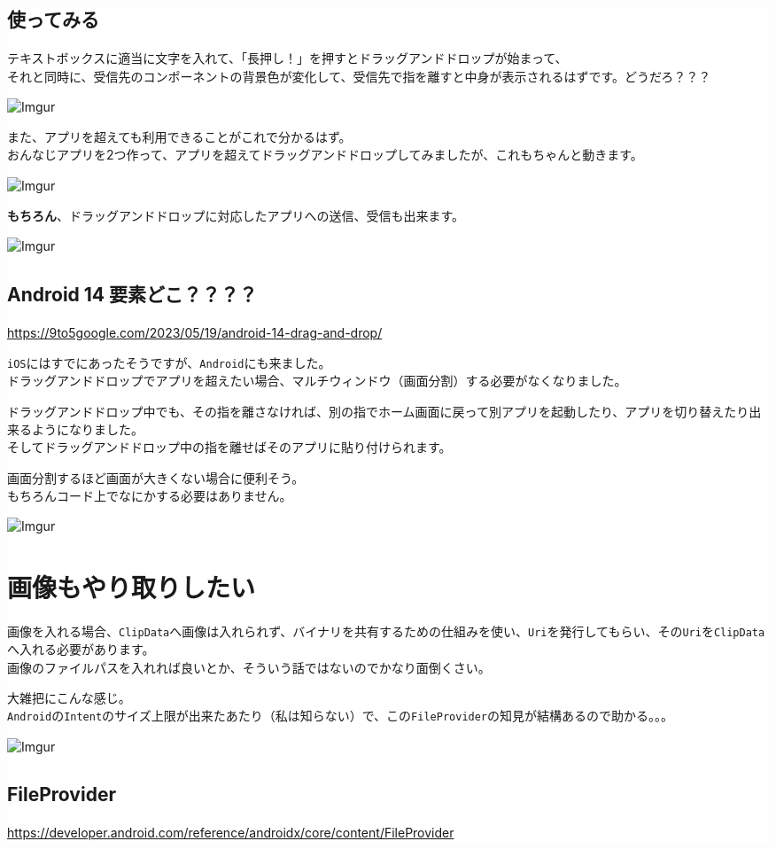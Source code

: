 ## 使ってみる
テキストボックスに適当に文字を入れて、「長押し！」を押すとドラッグアンドドロップが始まって、  
それと同時に、受信先のコンポーネントの背景色が変化して、受信先で指を離すと中身が表示されるはずです。どうだろ？？？

![Imgur](https://i.imgur.com/ALZOTq8.png)

<video src="https://github.com/takusan23/JetpackComposeFileDragAndDrop/assets/32033405/50cdbf7e-4160-4362-9985-9daf61f5be54" width="300" controls></video>

また、アプリを超えても利用できることがこれで分かるはず。  
おんなじアプリを2つ作って、アプリを超えてドラッグアンドドロップしてみましたが、これもちゃんと動きます。

![Imgur](https://i.imgur.com/8lhhBtR.png)

<video src="https://github.com/takusan23/JetpackComposeFileDragAndDrop/assets/32033405/4a8230a9-fab2-464e-a82b-263b872276ce" width="300" controls></video>

**もちろん**、ドラッグアンドドロップに対応したアプリへの送信、受信も出来ます。  

![Imgur](https://i.imgur.com/hae1Uvx.png)

<video src="https://github.com/takusan23/JetpackComposeFileDragAndDrop/assets/32033405/00109db2-b7ba-4490-9a7d-0d8282d3b195" width="300" controls></video>

## Android 14 要素どこ？？？？

https://9to5google.com/2023/05/19/android-14-drag-and-drop/

`iOS`にはすでにあったそうですが、`Android`にも来ました。  
ドラッグアンドドロップでアプリを超えたい場合、マルチウィンドウ（画面分割）する必要がなくなりました。  

ドラッグアンドドロップ中でも、その指を離さなければ、別の指でホーム画面に戻って別アプリを起動したり、アプリを切り替えたり出来るようになりました。  
そしてドラッグアンドドロップ中の指を離せばそのアプリに貼り付けられます。  

画面分割するほど画面が大きくない場合に便利そう。  
もちろんコード上でなにかする必要はありません。

![Imgur](https://i.imgur.com/1vr6SnF.png)

<video src="https://github.com/takusan23/JetpackComposeFileDragAndDrop/assets/32033405/5d3c28cd-0757-49d9-afa8-c5b1ecda84bf" width="300" controls></video>

# 画像もやり取りしたい
画像を入れる場合、`ClipData`へ画像は入れられず、バイナリを共有するための仕組みを使い、`Uri`を発行してもらい、その`Uri`を`ClipData`へ入れる必要があります。  
画像のファイルパスを入れれば良いとか、そういう話ではないのでかなり面倒くさい。

大雑把にこんな感じ。  
`Android`の`Intent`のサイズ上限が出来たあたり（私は知らない）で、この`FileProvider`の知見が結構あるので助かる。。。

![Imgur](https://i.imgur.com/2KvoFzl.png)

## FileProvider
https://developer.android.com/reference/androidx/core/content/FileProvider
